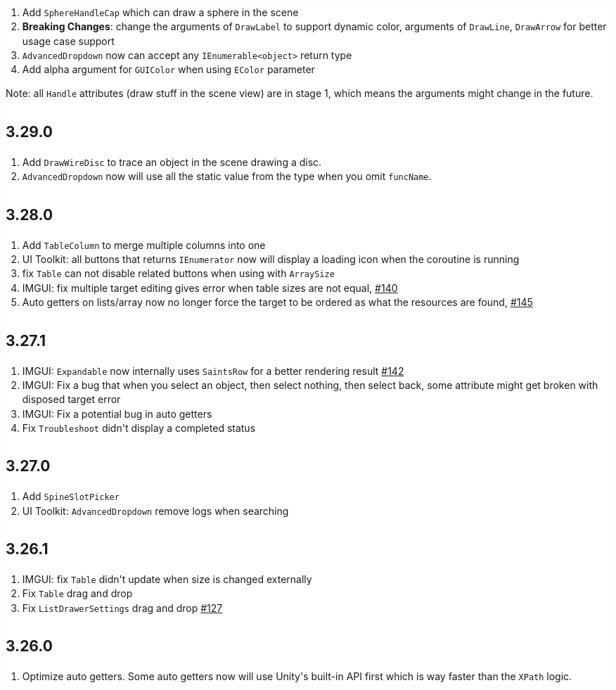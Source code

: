 1.  Add `SphereHandleCap` which can draw a sphere in the scene
2.  **Breaking Changes**: change the arguments of `DrawLabel` to support dynamic color, arguments of `DrawLine`, `DrawArrow` for better usage case support
3.  `AdvancedDropdown` now can accept any `IEnumerable<object>` return type
4.  Add alpha argument for `GUIColor` when using `EColor` parameter

Note: all `Handle` attributes (draw stuff in the scene view) are in stage 1, which means the arguments might change in the future.

## 3.29.0 ##

1.  Add `DrawWireDisc` to trace an object in the scene drawing a disc.
2.  `AdvancedDropdown` now will use all the static value from the type when you omit `funcName`.

## 3.28.0 ##

1.  Add `TableColumn` to merge multiple columns into one
2.  UI Toolkit: all buttons that returns `IEnumerator` now will display a loading icon when the coroutine is running
3.  fix `Table` can not disable related buttons when using with `ArraySize`
4.  IMGUI: fix multiple target editing gives error when table sizes are not equal, [#140](https://github.com/TylerTemp/SaintsField/issues/140)
5.  Auto getters on lists/array now no longer force the target to be ordered as what the resources are found, [#145](https://github.com/TylerTemp/SaintsField/issues/145)

## 3.27.1 ##

1.  IMGUI: `Expandable` now internally uses `SaintsRow` for a better rendering result [#142](https://github.com/TylerTemp/SaintsField/issues/142)
2.  IMGUI: Fix a bug that when you select an object, then select nothing, then select back, some attribute might get broken with disposed target error
3.  IMGUI: Fix a potential bug in auto getters
4.  Fix `Troubleshoot` didn't display a completed status

## 3.27.0 ##

1.  Add `SpineSlotPicker`
2.  UI Toolkit: `AdvancedDropdown` remove logs when searching

## 3.26.1 ##

1.  IMGUI: fix `Table` didn't update when size is changed externally
2.  Fix `Table` drag and drop
3.  Fix `ListDrawerSettings` drag and drop [#127](https://github.com/TylerTemp/SaintsField/issues/127)

## 3.26.0 ##

1.  Optimize auto getters. Some auto getters now will use Unity's built-in API first which is way faster than the `XPath` logic.
